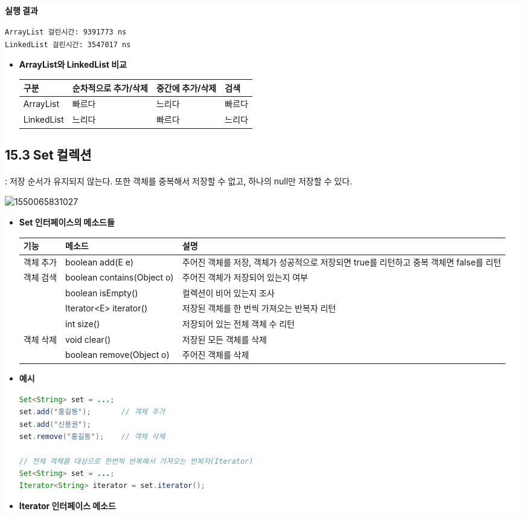   **실행 결과**

  ```
  ArrayList 걸린시간: 9391773 ns
  LinkedList 걸린시간: 3547017 ns
  ```



* **ArrayList와 LinkedList 비교**

  | 구분       | 순차적으로 추가/삭제 | 중간에 추가/삭제 | 검색   |
  | ---------- | -------------------- | ---------------- | ------ |
  | ArrayList  | 빠르다               | 느리다           | 빠르다 |
  | LinkedList | 느리다               | 빠르다           | 느리다 |



## 15.3 Set 컬렉션

: 저장 순서가 유지되지 않는다. 또한 객체를 중복해서 저장할 수 없고, 하나의 null만 저장할 수 있다.

![1550065831027](C:\Users\lenovo\AppData\Roaming\Typora\typora-user-images\1550065831027.png)

* **Set 인터페이스의 메소드들**

  | 기능      | 메소드                     | 설명                                                         |
  | --------- | -------------------------- | ------------------------------------------------------------ |
  | 객체 추가 | boolean add(E e)           | 주어진 객체를 저장, 객체가 성공적으로 저장되면 true를 리턴하고 중복 객체면 false를 리턴 |
  | 객체 검색 | boolean contains(Object o) | 주어진 객체가 저장되어 있는지 여부                           |
  |           | boolean isEmpty()          | 컬렉션이 비어 있는지 조사                                    |
  |           | Iterator\<E> iterator()    | 저장된 객체를 한 번씩 가져오는 반복자 리턴                   |
  |           | int size()                 | 저장되어 있는 전체 객체 수 리턴                              |
  | 객체 삭제 | void clear()               | 저장된 모든 객체를 삭제                                      |
  |           | boolean remove(Object o)   | 주어진 객체를 삭제                                           |

* **예시**

  ```java
  Set<String> set = ...;
  set.add("홍길동");		// 객체 추가
  set.add("신용권");
  set.remove("홍길동");	// 객체 삭제
  
  // 전체 객체를 대상으로 한번씩 반복해서 가져오는 반복자(Iterator)
  Set<String> set = ...;
  Iterator<String> iterator = set.iterator();
  ```

* **Iterator 인터페이스 메소드**

